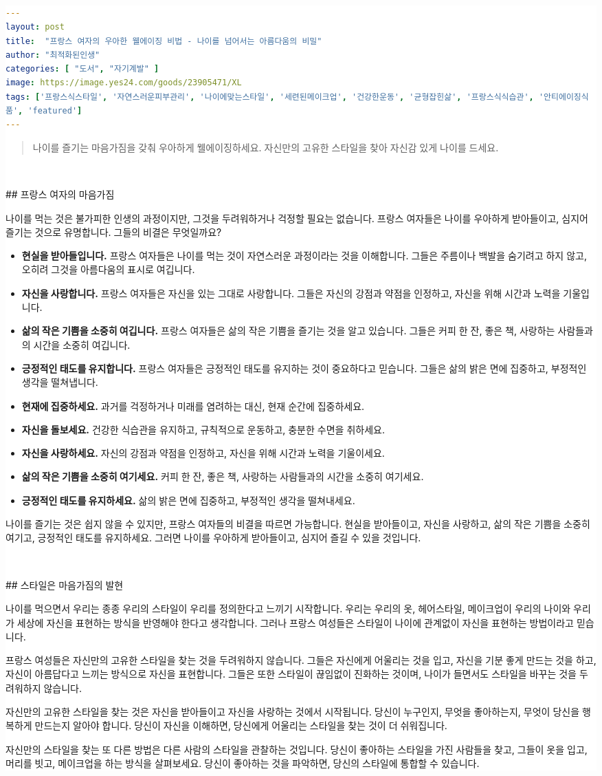 ```yaml
---
layout: post
title:  "프랑스 여자의 우아한 웰에이징 비법 - 나이를 넘어서는 아름다움의 비밀"
author: "최적화된인생"
categories: [ "도서", "자기계발" ]
image: https://image.yes24.com/goods/23905471/XL
tags: ['프랑스식스타일', '자연스러운피부관리', '나이에맞는스타일', '세련된메이크업', '건강한운동', '균형잡힌삶', '프랑스식식습관', '안티에이징식품', 'featured']
---
```

> 나이를 즐기는 마음가짐을 갖춰 우아하게 웰에이징하세요.
자신만의 고유한 스타일을 찾아 자신감 있게 나이를 드세요.

<p>&nbsp;</p>
## 프랑스 여자의 마음가짐

나이를 먹는 것은 불가피한 인생의 과정이지만, 그것을 두려워하거나 걱정할 필요는 없습니다. 프랑스 여자들은 나이를 우아하게 받아들이고, 심지어 즐기는 것으로 유명합니다. 그들의 비결은 무엇일까요?



* **현실을 받아들입니다.** 프랑스 여자들은 나이를 먹는 것이 자연스러운 과정이라는 것을 이해합니다. 그들은 주름이나 백발을 숨기려고 하지 않고, 오히려 그것을 아름다움의 표시로 여깁니다.
* **자신을 사랑합니다.** 프랑스 여자들은 자신을 있는 그대로 사랑합니다. 그들은 자신의 강점과 약점을 인정하고, 자신을 위해 시간과 노력을 기울입니다.
* **삶의 작은 기쁨을 소중히 여깁니다.** 프랑스 여자들은 삶의 작은 기쁨을 즐기는 것을 알고 있습니다. 그들은 커피 한 잔, 좋은 책, 사랑하는 사람들과의 시간을 소중히 여깁니다.
* **긍정적인 태도를 유지합니다.** 프랑스 여자들은 긍정적인 태도를 유지하는 것이 중요하다고 믿습니다. 그들은 삶의 밝은 면에 집중하고, 부정적인 생각을 떨쳐냅니다.



* **현재에 집중하세요.** 과거를 걱정하거나 미래를 염려하는 대신, 현재 순간에 집중하세요.
* **자신을 돌보세요.** 건강한 식습관을 유지하고, 규칙적으로 운동하고, 충분한 수면을 취하세요.
* **자신을 사랑하세요.** 자신의 강점과 약점을 인정하고, 자신을 위해 시간과 노력을 기울이세요.
* **삶의 작은 기쁨을 소중히 여기세요.** 커피 한 잔, 좋은 책, 사랑하는 사람들과의 시간을 소중히 여기세요.
* **긍정적인 태도를 유지하세요.** 삶의 밝은 면에 집중하고, 부정적인 생각을 떨쳐내세요.

나이를 즐기는 것은 쉽지 않을 수 있지만, 프랑스 여자들의 비결을 따르면 가능합니다. 현실을 받아들이고, 자신을 사랑하고, 삶의 작은 기쁨을 소중히 여기고, 긍정적인 태도를 유지하세요. 그러면 나이를 우아하게 받아들이고, 심지어 즐길 수 있을 것입니다.

<p>&nbsp;</p>
## 스타일은 마음가짐의 발현

나이를 먹으면서 우리는 종종 우리의 스타일이 우리를 정의한다고 느끼기 시작합니다. 우리는 우리의 옷, 헤어스타일, 메이크업이 우리의 나이와 우리가 세상에 자신을 표현하는 방식을 반영해야 한다고 생각합니다. 그러나 프랑스 여성들은 스타일이 나이에 관계없이 자신을 표현하는 방법이라고 믿습니다.

프랑스 여성들은 자신만의 고유한 스타일을 찾는 것을 두려워하지 않습니다. 그들은 자신에게 어울리는 것을 입고, 자신을 기분 좋게 만드는 것을 하고, 자신이 아름답다고 느끼는 방식으로 자신을 표현합니다. 그들은 또한 스타일이 끊임없이 진화하는 것이며, 나이가 들면서도 스타일을 바꾸는 것을 두려워하지 않습니다.

자신만의 고유한 스타일을 찾는 것은 자신을 받아들이고 자신을 사랑하는 것에서 시작됩니다. 당신이 누구인지, 무엇을 좋아하는지, 무엇이 당신을 행복하게 만드는지 알아야 합니다. 당신이 자신을 이해하면, 당신에게 어울리는 스타일을 찾는 것이 더 쉬워집니다.

자신만의 스타일을 찾는 또 다른 방법은 다른 사람의 스타일을 관찰하는 것입니다. 당신이 좋아하는 스타일을 가진 사람들을 찾고, 그들이 옷을 입고, 머리를 빗고, 메이크업을 하는 방식을 살펴보세요. 당신이 좋아하는 것을 파악하면, 당신의 스타일에 통합할 수 있습니다.
